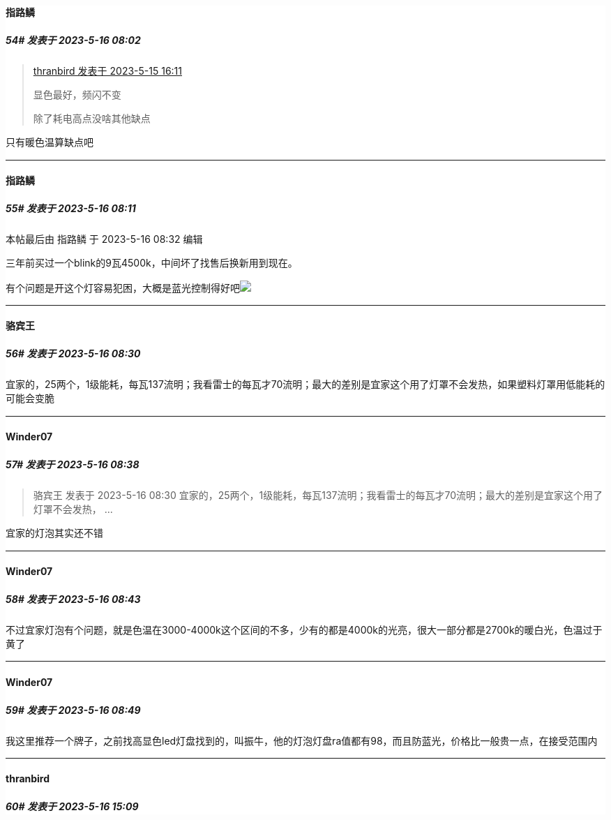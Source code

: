 ####  指路鳞  
##### 54#       发表于 2023-5-16 08:02

<blockquote><a href="httphttps://bbs.saraba1st.com/2b/forum.php?mod=redirect&amp;goto=findpost&amp;pid=60852944&amp;ptid=2134336" target="_blank">thranbird 发表于 2023-5-15 16:11</a>

显色最好，频闪不变

除了耗电高点没啥其他缺点</blockquote>
只有暖色温算缺点吧

*****

####  指路鳞  
##### 55#       发表于 2023-5-16 08:11

 本帖最后由 指路鳞 于 2023-5-16 08:32 编辑 

三年前买过一个blink的9瓦4500k，中间坏了找售后换新用到现在。

有个问题是开这个灯容易犯困，大概是蓝光控制得好吧<img src="https://static.saraba1st.com/image/smiley/face2017/037.png" referrerpolicy="no-referrer">

*****

####  骆宾王  
##### 56#       发表于 2023-5-16 08:30

宜家的，25两个，1级能耗，每瓦137流明；我看雷士的每瓦才70流明；最大的差别是宜家这个用了灯罩不会发热，如果塑料灯罩用低能耗的可能会变脆

*****

####  Winder07  
##### 57#       发表于 2023-5-16 08:38

<blockquote>骆宾王 发表于 2023-5-16 08:30
宜家的，25两个，1级能耗，每瓦137流明；我看雷士的每瓦才70流明；最大的差别是宜家这个用了灯罩不会发热， ...</blockquote>
宜家的灯泡其实还不错

*****

####  Winder07  
##### 58#       发表于 2023-5-16 08:43

不过宜家灯泡有个问题，就是色温在3000-4000k这个区间的不多，少有的都是4000k的光亮，很大一部分都是2700k的暖白光，色温过于黄了

*****

####  Winder07  
##### 59#       发表于 2023-5-16 08:49

我这里推荐一个牌子，之前找高显色led灯盘找到的，叫振牛，他的灯泡灯盘ra值都有98，而且防蓝光，价格比一般贵一点，在接受范围内

*****

####  thranbird  
##### 60#       发表于 2023-5-16 15:09
